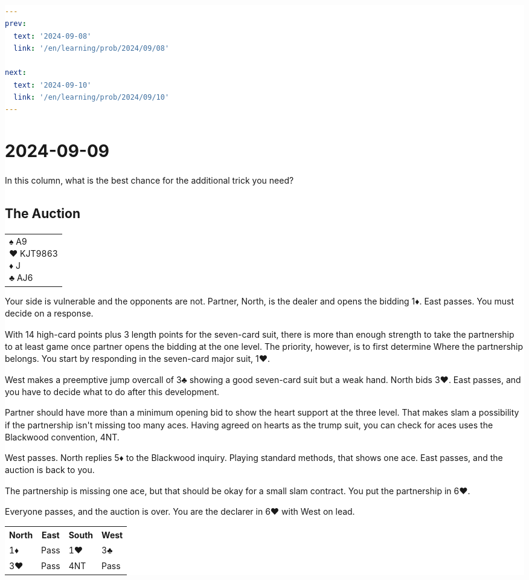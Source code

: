 ```yaml
---
prev:
  text: '2024-09-08'
  link: '/en/learning/prob/2024/09/08'

next:
  text: '2024-09-10'
  link: '/en/learning/prob/2024/09/10'
---
```


# 2024-09-09

In this column, what is the best chance for the additional trick you need?

<Badge type="warning" text="Play"/>

## The Auction

<table class="hand">
	<tr>
		<td>♠ A9<br>♥ KJT9863<br>♦ J<br>♣ AJ6</td>
	</tr>
</table>

Your side is vulnerable and the opponents are not. Partner, North, is the dealer and opens the bidding 1♦. East passes. You must decide on a response.

With 14 high-card points plus 3 length points for the seven-card suit, there is more than enough strength to take the partnership to at least game once partner opens the bidding at the one level. The priority, however, is to first determine Where the partnership belongs. You start by responding in the seven-card major suit, 1♥.

West makes a preemptive jump overcall of 3♣ showing a good seven-card suit but a weak hand. North bids 3♥. East passes, and you have to decide what to do after this development.

Partner should have more than a minimum opening bid to show the heart support at the three level. That makes slam a possibility if the partnership isn't missing too many aces. Having agreed on hearts as the trump suit, you can check for aces uses the Blackwood convention, 4NT.

West passes. North replies 5♦ to the Blackwood inquiry. Playing standard methods, that shows one ace. East passes, and the auction is back to you.

The partnership is missing one ace, but that should be okay for a small slam contract. You put the partnership in 6♥.

Everyone passes, and the auction is over. You are the declarer in 6♥ with West on lead.

<table class="auction">
	<tr>
		<th>North</th>
		<th>East</th>
		<th>South</th>
		<th>West</th>
	</tr>
	<tr>
		<td>1♦</td>
		<td>Pass</td>
		<td>1♥</td>
		<td>3♣</td>
	</tr>
	<tr>
		<td>3♥</td>
		<td>Pass</td>
		<td>4NT</td>
		<td>Pass</td>
